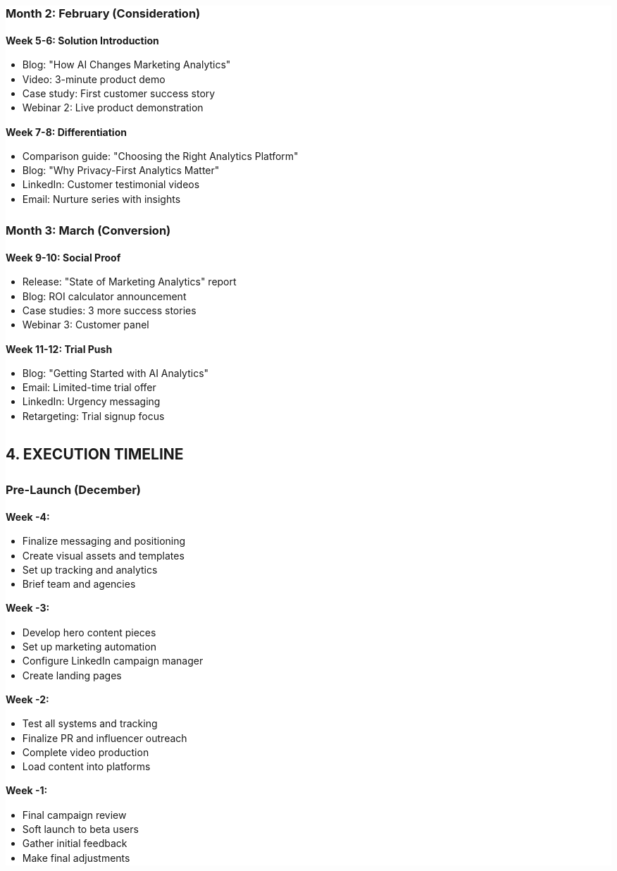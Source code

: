 ### Month 2: February (Consideration)

**Week 5-6: Solution Introduction**
- Blog: "How AI Changes Marketing Analytics"
- Video: 3-minute product demo
- Case study: First customer success story
- Webinar 2: Live product demonstration

**Week 7-8: Differentiation**
- Comparison guide: "Choosing the Right Analytics Platform"
- Blog: "Why Privacy-First Analytics Matter"
- LinkedIn: Customer testimonial videos
- Email: Nurture series with insights

### Month 3: March (Conversion)

**Week 9-10: Social Proof**
- Release: "State of Marketing Analytics" report
- Blog: ROI calculator announcement
- Case studies: 3 more success stories
- Webinar 3: Customer panel

**Week 11-12: Trial Push**
- Blog: "Getting Started with AI Analytics"
- Email: Limited-time trial offer
- LinkedIn: Urgency messaging
- Retargeting: Trial signup focus

## 4. EXECUTION TIMELINE

### Pre-Launch (December)

**Week -4:**
- Finalize messaging and positioning
- Create visual assets and templates
- Set up tracking and analytics
- Brief team and agencies

**Week -3:**
- Develop hero content pieces
- Set up marketing automation
- Configure LinkedIn campaign manager
- Create landing pages

**Week -2:**
- Test all systems and tracking
- Finalize PR and influencer outreach
- Complete video production
- Load content into platforms

**Week -1:**
- Final campaign review
- Soft launch to beta users
- Gather initial feedback
- Make final adjustments
